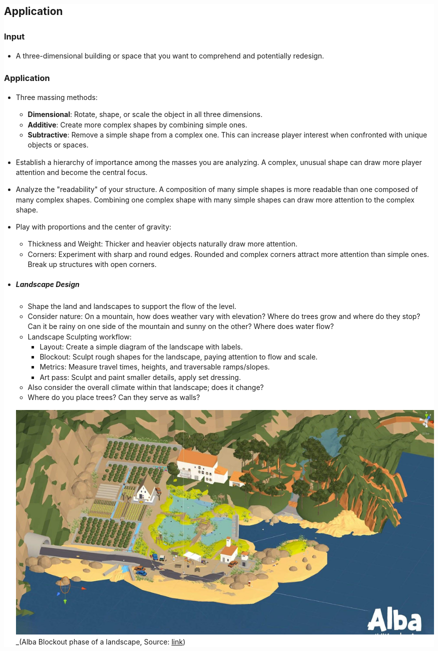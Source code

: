 ## Application

### Input

- A three-dimensional building or space that you want to comprehend and potentially redesign.

### Application

- Three massing methods:
    - **Dimensional**: Rotate, shape, or scale the object in all three dimensions.
    - **Additive**: Create more complex shapes by combining simple ones.
    - **Subtractive**: Remove a simple shape from a complex one. This can increase player interest when confronted with unique objects or spaces.
- Establish a hierarchy of importance among the masses you are analyzing. A complex, unusual shape can draw more player attention and become the central focus.
- Analyze the "readability" of your structure. A composition of many simple shapes is more readable than one composed of many complex shapes. Combining one complex shape with many simple shapes can draw more attention to the complex shape.
- Play with proportions and the center of gravity:
    - Thickness and Weight: Thicker and heavier objects naturally draw more attention.
    - Corners: Experiment with sharp and round edges. Rounded and complex corners attract more attention than simple ones. Break up structures with open corners.
    
- ##### Landscape Design
    
    - Shape the land and landscapes to support the flow of the level.
    - Consider nature: On a mountain, how does weather vary with elevation? Where do trees grow and where do they stop? Can it be rainy on one side of the mountain and sunny on the other? Where does water flow?
    - Landscape Sculpting workflow:
        - Layout: Create a simple diagram of the landscape with labels.
        - Blockout: Sculpt rough shapes for the landscape, paying attention to flow and scale.
        - Metrics: Measure travel times, heights, and traversable ramps/slopes.
        - Art pass: Sculpt and paint smaller details, apply set dressing.
    - Also consider the overall climate within that landscape; does it change?
    - Where do you place trees? Can they serve as walls?
    
    ![](assets/Alba_Blockout.jpeg) _(Alba Blockout phase of a landscape, Source: [link](https://medium.com/@ustwogames/the-environment-art-of-alba-a-wildlife-adventure-6bddd8b56955))
    
